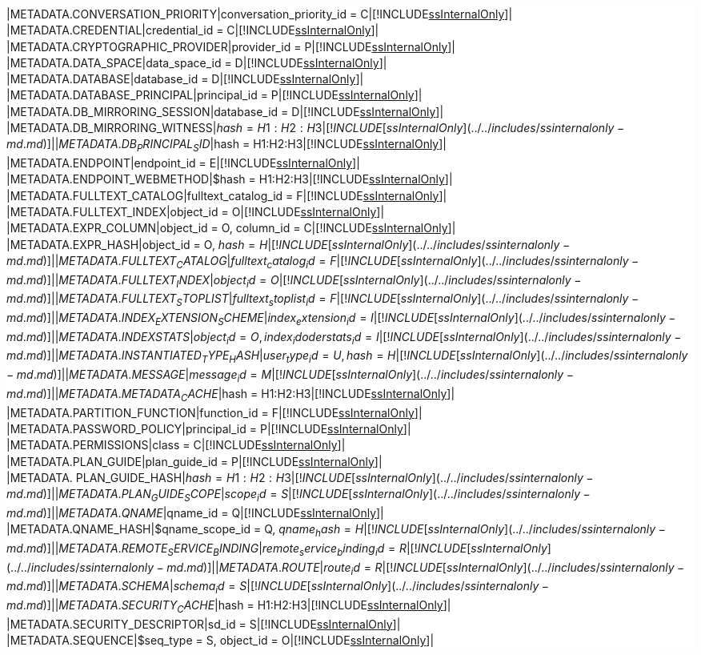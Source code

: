 |METADATA.CONVERSATION_PRIORITY|conversation_priority_id = C|[!INCLUDE[ssInternalOnly](../../includes/ssinternalonly-md.md)]|  
|METADATA.CREDENTIAL|credential_id = C|[!INCLUDE[ssInternalOnly](../../includes/ssinternalonly-md.md)]|  
|METADATA.CRYPTOGRAPHIC_PROVIDER|provider_id = P|[!INCLUDE[ssInternalOnly](../../includes/ssinternalonly-md.md)]|  
|METADATA.DATA_SPACE|data_space_id = D|[!INCLUDE[ssInternalOnly](../../includes/ssinternalonly-md.md)]|  
|METADATA.DATABASE|database_id = D|[!INCLUDE[ssInternalOnly](../../includes/ssinternalonly-md.md)]|  
|METADATA.DATABASE_PRINCIPAL|principal_id = P|[!INCLUDE[ssInternalOnly](../../includes/ssinternalonly-md.md)]|  
|METADATA.DB_MIRRORING_SESSION|database_id = D|[!INCLUDE[ssInternalOnly](../../includes/ssinternalonly-md.md)]|  
|METADATA.DB_MIRRORING_WITNESS|$hash = H1:H2:H3|[!INCLUDE[ssInternalOnly](../../includes/ssinternalonly-md.md)]|  
|METADATA.DB_PRINCIPAL_SID|$hash = H1:H2:H3|[!INCLUDE[ssInternalOnly](../../includes/ssinternalonly-md.md)]|  
|METADATA.ENDPOINT|endpoint_id = E|[!INCLUDE[ssInternalOnly](../../includes/ssinternalonly-md.md)]|  
|METADATA.ENDPOINT_WEBMETHOD|$hash = H1:H2:H3|[!INCLUDE[ssInternalOnly](../../includes/ssinternalonly-md.md)]|  
|METADATA.FULLTEXT_CATALOG|fulltext_catalog_id = F|[!INCLUDE[ssInternalOnly](../../includes/ssinternalonly-md.md)]|  
|METADATA.FULLTEXT_INDEX|object_id = O|[!INCLUDE[ssInternalOnly](../../includes/ssinternalonly-md.md)]|  
|METADATA.EXPR_COLUMN|object_id = O, column_id = C|[!INCLUDE[ssInternalOnly](../../includes/ssinternalonly-md.md)]|  
|METADATA.EXPR_HASH|object_id = O, $hash = H|[!INCLUDE[ssInternalOnly](../../includes/ssinternalonly-md.md)]|  
|METADATA.FULLTEXT_CATALOG|fulltext_catalog_id = F|[!INCLUDE[ssInternalOnly](../../includes/ssinternalonly-md.md)]|  
|METADATA.FULLTEXT_INDEX|object_id = O|[!INCLUDE[ssInternalOnly](../../includes/ssinternalonly-md.md)]|  
|METADATA.FULLTEXT_STOPLIST|fulltext_stoplist_id = F|[!INCLUDE[ssInternalOnly](../../includes/ssinternalonly-md.md)]|  
|METADATA.INDEX_EXTENSION_SCHEME|index_extension_id = I|[!INCLUDE[ssInternalOnly](../../includes/ssinternalonly-md.md)]|  
|METADATA.INDEXSTATS|object_id = O, index_id oder stats_id = I|[!INCLUDE[ssInternalOnly](../../includes/ssinternalonly-md.md)]|  
|METADATA.INSTANTIATED_TYPE_HASH|user_type_id = U, hash = H|[!INCLUDE[ssInternalOnly](../../includes/ssinternalonly-md.md)]|  
|METADATA.MESSAGE|message_id = M|[!INCLUDE[ssInternalOnly](../../includes/ssinternalonly-md.md)]|  
|METADATA.METADATA_CACHE|$hash = H1:H2:H3|[!INCLUDE[ssInternalOnly](../../includes/ssinternalonly-md.md)]|  
|METADATA.PARTITION_FUNCTION|function_id = F|[!INCLUDE[ssInternalOnly](../../includes/ssinternalonly-md.md)]|  
|METADATA.PASSWORD_POLICY|principal_id = P|[!INCLUDE[ssInternalOnly](../../includes/ssinternalonly-md.md)]|  
|METADATA.PERMISSIONS|class = C|[!INCLUDE[ssInternalOnly](../../includes/ssinternalonly-md.md)]|  
|METADATA.PLAN_GUIDE|plan_guide_id = P|[!INCLUDE[ssInternalOnly](../../includes/ssinternalonly-md.md)]|  
|METADATA. PLAN_GUIDE_HASH|$hash = H1:H2:H3|[!INCLUDE[ssInternalOnly](../../includes/ssinternalonly-md.md)]|  
|METADATA. PLAN_GUIDE_SCOPE|scope_id = S|[!INCLUDE[ssInternalOnly](../../includes/ssinternalonly-md.md)]|  
|METADATA.QNAME|$qname_id = Q|[!INCLUDE[ssInternalOnly](../../includes/ssinternalonly-md.md)]|  
|METADATA.QNAME_HASH|$qname_scope_id = Q, $qname_hash = H|[!INCLUDE[ssInternalOnly](../../includes/ssinternalonly-md.md)]|  
|METADATA.REMOTE_SERVICE_BINDING|remote_service_binding_id = R|[!INCLUDE[ssInternalOnly](../../includes/ssinternalonly-md.md)]|  
|METADATA.ROUTE|route_id = R|[!INCLUDE[ssInternalOnly](../../includes/ssinternalonly-md.md)]|  
|METADATA.SCHEMA|schema_id = S|[!INCLUDE[ssInternalOnly](../../includes/ssinternalonly-md.md)]|  
|METADATA.SECURITY_CACHE|$hash = H1:H2:H3|[!INCLUDE[ssInternalOnly](../../includes/ssinternalonly-md.md)]|  
|METADATA.SECURITY_DESCRIPTOR|sd_id = S|[!INCLUDE[ssInternalOnly](../../includes/ssinternalonly-md.md)]|  
|METADATA.SEQUENCE|$seq_type = S, object_id = O|[!INCLUDE[ssInternalOnly](../../includes/ssinternalonly-md.md)]|  